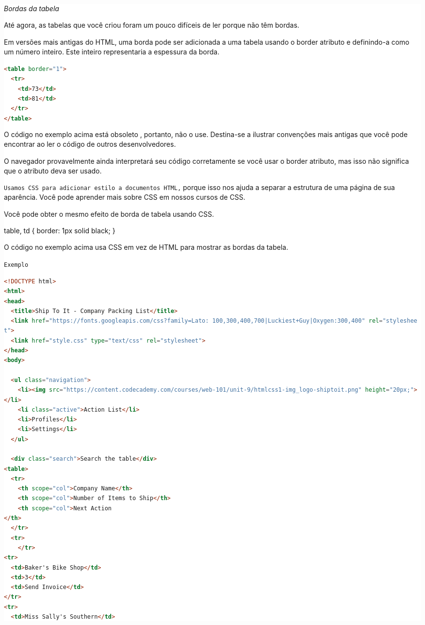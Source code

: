 *Bordas da tabela*

Até agora, as tabelas que você criou foram um pouco difíceis de ler porque não têm bordas.

Em versões mais antigas do HTML, uma borda pode ser adicionada a uma tabela usando o border atributo e definindo-a como um número inteiro. Este inteiro representaria a espessura da borda.
```html
<table border="1">
  <tr>
    <td>73</td>
    <td>81</td>
  </tr>
</table>
```
O código no exemplo acima está obsoleto , portanto, não o use. Destina-se a ilustrar convenções mais antigas que você pode encontrar ao ler o código de outros desenvolvedores.

O navegador provavelmente ainda interpretará seu código corretamente se você usar o border atributo, mas isso não significa que o atributo deva ser usado.

`Usamos CSS para adicionar estilo a documentos HTML,` porque isso nos ajuda a separar a estrutura de uma página de sua aparência. Você pode aprender mais sobre CSS em nossos cursos de CSS.

Você pode obter o mesmo efeito de borda de tabela usando CSS.

table, td {
  border: 1px solid black;
}

O código no exemplo acima usa CSS em vez de HTML para mostrar as bordas da tabela.

`Exemplo`
```html
<!DOCTYPE html>
<html>
<head>
  <title>Ship To It - Company Packing List</title>
  <link href="https://fonts.googleapis.com/css?family=Lato: 100,300,400,700|Luckiest+Guy|Oxygen:300,400" rel="stylesheet">
  <link href="style.css" type="text/css" rel="stylesheet">
</head>
<body>

  <ul class="navigation">
    <li><img src="https://content.codecademy.com/courses/web-101/unit-9/htmlcss1-img_logo-shiptoit.png" height="20px;"></li>
    <li class="active">Action List</li>
    <li>Profiles</li>
    <li>Settings</li>
  </ul>

  <div class="search">Search the table</div>
<table>
  <tr>
    <th scope="col">Company Name</th>
    <th scope="col">Number of Items to Ship</th>
    <th scope="col">Next Action
</th>
  </tr>
  <tr>
    </tr>
<tr>
  <td>Baker's Bike Shop</td>
  <td>3</td>
  <td>Send Invoice</td>
</tr>
<tr>
  <td>Miss Sally's Southern</td>
```